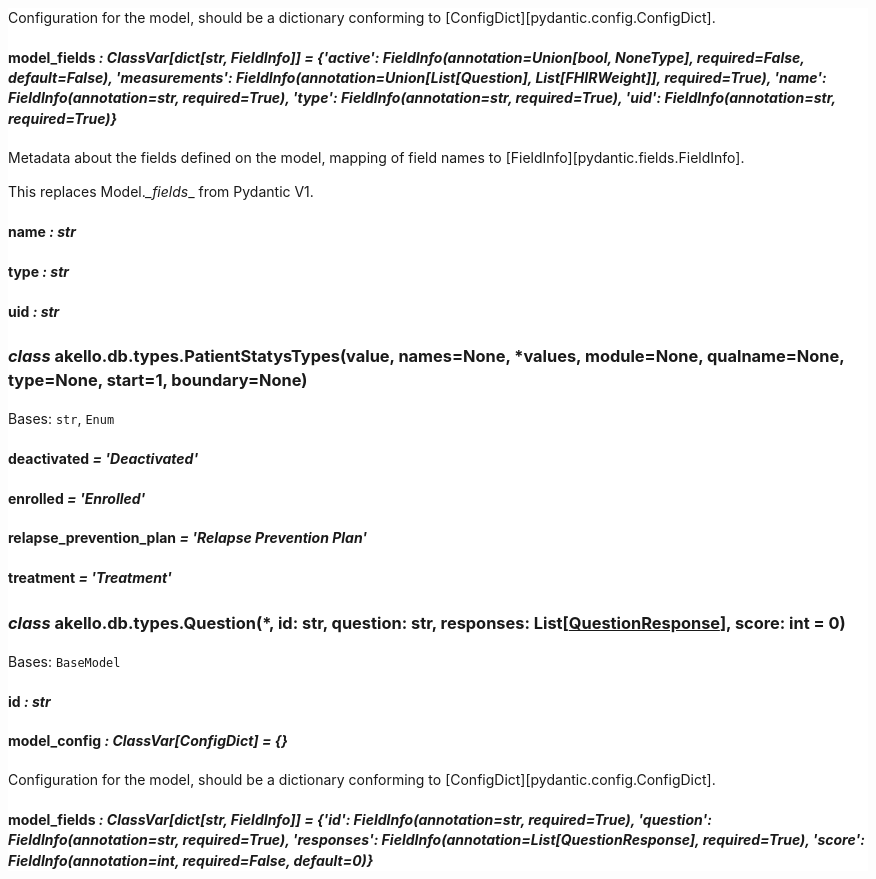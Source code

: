 Configuration for the model, should be a dictionary conforming to [ConfigDict][pydantic.config.ConfigDict].

#### model_fields *: ClassVar[dict[str, FieldInfo]]* *= {'active': FieldInfo(annotation=Union[bool, NoneType], required=False, default=False), 'measurements': FieldInfo(annotation=Union[List[Question], List[FHIRWeight]], required=True), 'name': FieldInfo(annotation=str, required=True), 'type': FieldInfo(annotation=str, required=True), 'uid': FieldInfo(annotation=str, required=True)}*

Metadata about the fields defined on the model,
mapping of field names to [FieldInfo][pydantic.fields.FieldInfo].

This replaces Model._\_fields_\_ from Pydantic V1.

#### name *: str*

#### type *: str*

#### uid *: str*

### *class* akello.db.types.PatientStatysTypes(value, names=None, \*values, module=None, qualname=None, type=None, start=1, boundary=None)

Bases: `str`, `Enum`

#### deactivated *= 'Deactivated'*

#### enrolled *= 'Enrolled'*

#### relapse_prevention_plan *= 'Relapse Prevention Plan'*

#### treatment *= 'Treatment'*

### *class* akello.db.types.Question(\*, id: str, question: str, responses: List[[QuestionResponse](#akello.db.types.QuestionResponse)], score: int = 0)

Bases: `BaseModel`

#### id *: str*

#### model_config *: ClassVar[ConfigDict]* *= {}*

Configuration for the model, should be a dictionary conforming to [ConfigDict][pydantic.config.ConfigDict].

#### model_fields *: ClassVar[dict[str, FieldInfo]]* *= {'id': FieldInfo(annotation=str, required=True), 'question': FieldInfo(annotation=str, required=True), 'responses': FieldInfo(annotation=List[QuestionResponse], required=True), 'score': FieldInfo(annotation=int, required=False, default=0)}*
